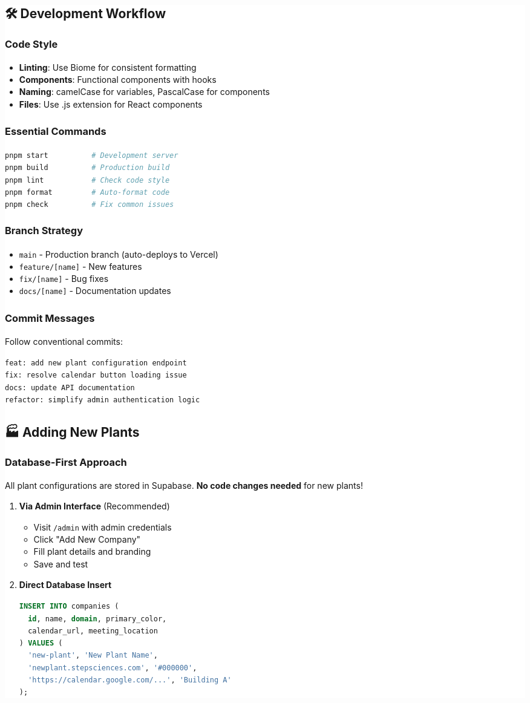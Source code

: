 ## 🛠️ Development Workflow

### Code Style
- **Linting**: Use Biome for consistent formatting
- **Components**: Functional components with hooks
- **Naming**: camelCase for variables, PascalCase for components
- **Files**: Use .js extension for React components

### Essential Commands
```bash
pnpm start          # Development server
pnpm build          # Production build
pnpm lint           # Check code style
pnpm format         # Auto-format code
pnpm check          # Fix common issues
```

### Branch Strategy
- `main` - Production branch (auto-deploys to Vercel)
- `feature/[name]` - New features
- `fix/[name]` - Bug fixes
- `docs/[name]` - Documentation updates

### Commit Messages
Follow conventional commits:
```bash
feat: add new plant configuration endpoint
fix: resolve calendar button loading issue
docs: update API documentation
refactor: simplify admin authentication logic
```

## 🏭 Adding New Plants

### Database-First Approach
All plant configurations are stored in Supabase. **No code changes needed** for new plants!

1. **Via Admin Interface** (Recommended)
   - Visit `/admin` with admin credentials
   - Click "Add New Company"
   - Fill plant details and branding
   - Save and test

2. **Direct Database Insert**
   ```sql
   INSERT INTO companies (
     id, name, domain, primary_color, 
     calendar_url, meeting_location
   ) VALUES (
     'new-plant', 'New Plant Name', 
     'newplant.stepsciences.com', '#000000',
     'https://calendar.google.com/...', 'Building A'
   );
   ```
